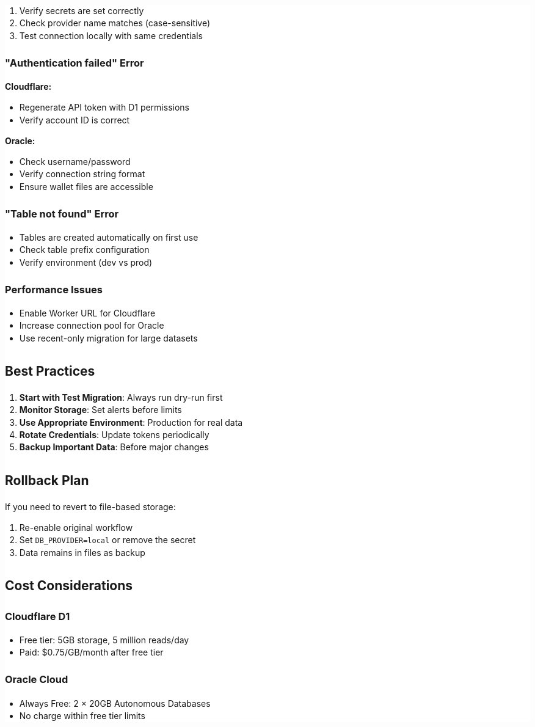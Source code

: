 1. Verify secrets are set correctly
2. Check provider name matches (case-sensitive)
3. Test connection locally with same credentials

### "Authentication failed" Error

**Cloudflare:**
- Regenerate API token with D1 permissions
- Verify account ID is correct

**Oracle:**
- Check username/password
- Verify connection string format
- Ensure wallet files are accessible

### "Table not found" Error

- Tables are created automatically on first use
- Check table prefix configuration
- Verify environment (dev vs prod)

### Performance Issues

- Enable Worker URL for Cloudflare
- Increase connection pool for Oracle
- Use recent-only migration for large datasets

## Best Practices

1. **Start with Test Migration**: Always run dry-run first
2. **Monitor Storage**: Set alerts before limits
3. **Use Appropriate Environment**: Production for real data
4. **Rotate Credentials**: Update tokens periodically
5. **Backup Important Data**: Before major changes

## Rollback Plan

If you need to revert to file-based storage:

1. Re-enable original workflow
2. Set `DB_PROVIDER=local` or remove the secret
3. Data remains in files as backup

## Cost Considerations

### Cloudflare D1
- Free tier: 5GB storage, 5 million reads/day
- Paid: $0.75/GB/month after free tier

### Oracle Cloud
- Always Free: 2 × 20GB Autonomous Databases
- No charge within free tier limits
